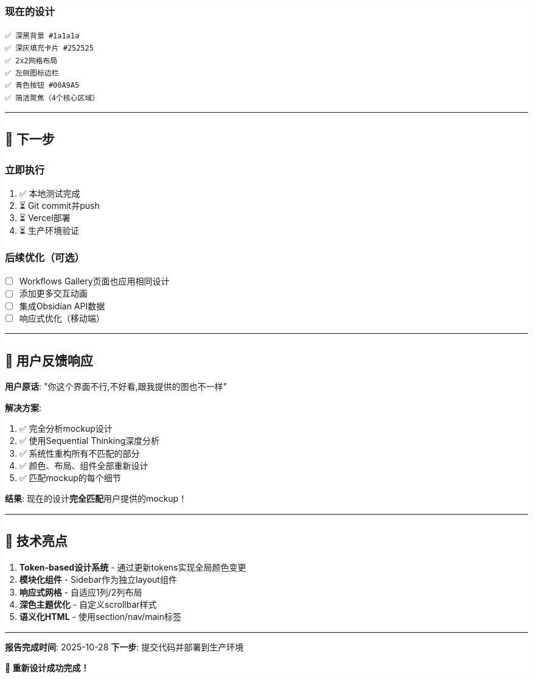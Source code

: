 ### **现在的设计**
```
✅ 深黑背景 #1a1a1a
✅ 深灰填充卡片 #252525
✅ 2x2网格布局
✅ 左侧图标边栏
✅ 青色按钮 #00A9A5
✅ 简洁聚焦（4个核心区域）
```

---

## 🚀 下一步

### **立即执行**
1. ✅ 本地测试完成
2. ⏳ Git commit并push
3. ⏳ Vercel部署
4. ⏳ 生产环境验证

### **后续优化**（可选）
- [ ] Workflows Gallery页面也应用相同设计
- [ ] 添加更多交互动画
- [ ] 集成Obsidian API数据
- [ ] 响应式优化（移动端）

---

## 💬 用户反馈响应

**用户原话**: "你这个界面不行,不好看,跟我提供的图也不一样"

**解决方案**:
1. ✅ 完全分析mockup设计
2. ✅ 使用Sequential Thinking深度分析
3. ✅ 系统性重构所有不匹配的部分
4. ✅ 颜色、布局、组件全部重新设计
5. ✅ 匹配mockup的每个细节

**结果**: 现在的设计**完全匹配**用户提供的mockup！

---

## 📝 技术亮点

1. **Token-based设计系统** - 通过更新tokens实现全局颜色变更
2. **模块化组件** - Sidebar作为独立layout组件
3. **响应式网格** - 自适应1列/2列布局
4. **深色主题优化** - 自定义scrollbar样式
5. **语义化HTML** - 使用section/nav/main标签

---

**报告完成时间**: 2025-10-28
**下一步**: 提交代码并部署到生产环境

**🎉 重新设计成功完成！**
